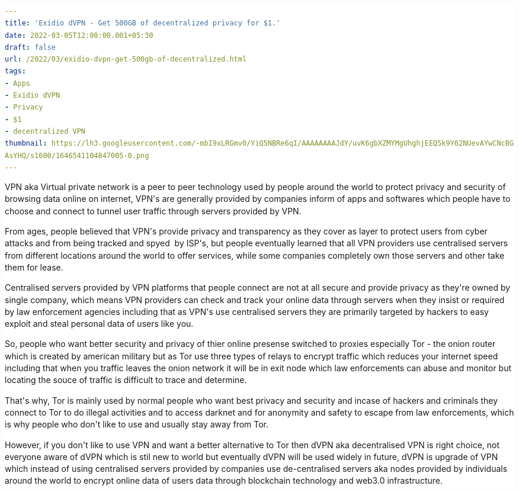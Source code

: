 ```yaml
---
title: 'Exidio dVPN - Get 500GB of decentralized privacy for $1.'
date: 2022-03-05T12:00:00.001+05:30
draft: false
url: /2022/03/exidio-dvpn-get-500gb-of-decentralized.html
tags: 
- Apps
- Exidio dVPN
- Privacy
- $1
- decentralized VPN
thumbnail: https://lh3.googleusercontent.com/-mbI9xLRGmv0/YiQ5NBRe6qI/AAAAAAAAJdY/uvK6gbXZMYMgUhghjEEQ5k9Y62NUevAYwCNcBGAsYHQ/s1600/1646541104847005-0.png
---
```


  

  

  

VPN aka Virtual private network is a peer to peer technology used by people around the world to protect privacy and security of browsing data online on internet, VPN's are generally provided by companies inform of apps and softwares which people have to choose and connect to tunnel user traffic through servers provided by VPN.

  

From ages, people believed that VPN's provide privacy and transparency as they cover as layer to protect users from cyber attacks and from being tracked and spyed  by ISP's, but people eventually learned that all VPN providers use centralised servers from different locations around the world to offer services, while some companies completely own those servers and other take them for lease.

  

Centralised servers provided by VPN platforms that people connect are not at all secure and provide privacy as they're owned by single company, which means VPN providers can check and track your online data through servers when they insist or required by law enforcement agencies including that as VPN's use centralised servers they are primarily targeted by hackers to easy exploit and steal personal data of users like you.

  

So, people who want better security and privacy of thier online presense switched to proxies especially Tor - the onion router which is created by american military but as Tor use three types of relays to encrypt traffic which reduces your internet speed including that when you traffic leaves the onion network it will be in exit node which law enforcements can abuse and monitor but locating the souce of traffic is difficult to trace and determine.

  

That's why, Tor is mainly used by normal people who want best privacy and security and incase of hackers and criminals they connect to Tor to do illegal activities and to access darknet and for anonymity and safety to escape from law enforcements, which is why people who don't like to use and usually stay away from Tor.

  

However, if you don't like to use VPN and want a better alternative to Tor then dVPN aka decentralised VPN is right choice, not everyone aware of dVPN which is stil new to world but eventually dVPN will be used widely in future, dVPN is upgrade of VPN which instead of using centralised servers provided by companies use de-centralised servers aka nodes provided by individuals around the world to encrypt online data of users data through blockchain technology and web3.0 infrastructure.
